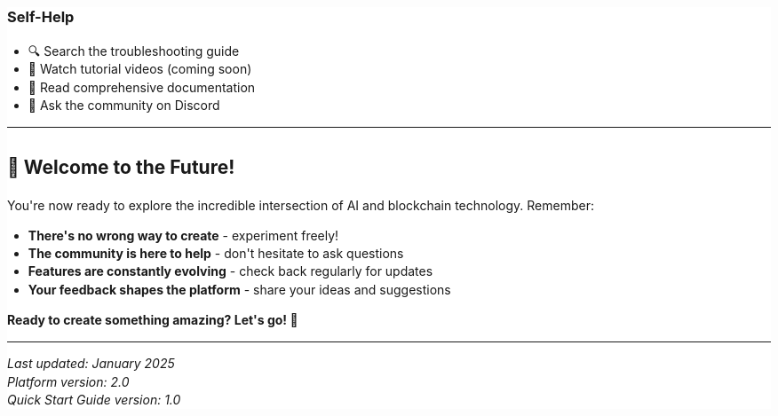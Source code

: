 ### **Self-Help**
- 🔍 Search the troubleshooting guide
- 🎥 Watch tutorial videos (coming soon)
- 📖 Read comprehensive documentation
- 🤝 Ask the community on Discord

---

## 🌟 Welcome to the Future!

You're now ready to explore the incredible intersection of AI and blockchain technology. Remember:

- **There's no wrong way to create** - experiment freely!
- **The community is here to help** - don't hesitate to ask questions
- **Features are constantly evolving** - check back regularly for updates
- **Your feedback shapes the platform** - share your ideas and suggestions

**Ready to create something amazing? Let's go! 🚀**

---

*Last updated: January 2025*  
*Platform version: 2.0*  
*Quick Start Guide version: 1.0*